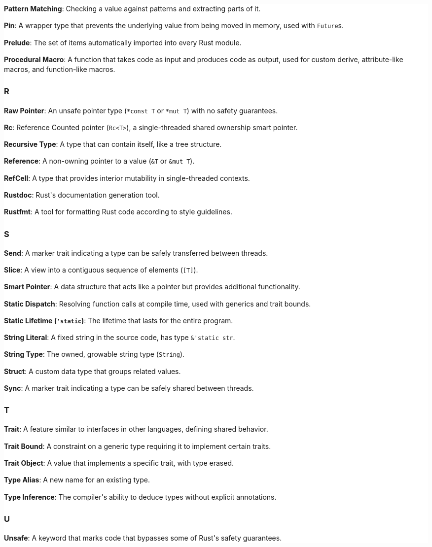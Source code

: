 **Pattern Matching**: Checking a value against patterns and extracting parts of it.

**Pin**: A wrapper type that prevents the underlying value from being moved in memory, used with `Future`s.

**Prelude**: The set of items automatically imported into every Rust module.

**Procedural Macro**: A function that takes code as input and produces code as output, used for custom derive, attribute-like macros, and function-like macros.

### R

**Raw Pointer**: An unsafe pointer type (`*const T` or `*mut T`) with no safety guarantees.

**Rc**: Reference Counted pointer (`Rc<T>`), a single-threaded shared ownership smart pointer.

**Recursive Type**: A type that can contain itself, like a tree structure.

**Reference**: A non-owning pointer to a value (`&T` or `&mut T`).

**RefCell**: A type that provides interior mutability in single-threaded contexts.

**Rustdoc**: Rust's documentation generation tool.

**Rustfmt**: A tool for formatting Rust code according to style guidelines.

### S

**Send**: A marker trait indicating a type can be safely transferred between threads.

**Slice**: A view into a contiguous sequence of elements (`[T]`).

**Smart Pointer**: A data structure that acts like a pointer but provides additional functionality.

**Static Dispatch**: Resolving function calls at compile time, used with generics and trait bounds.

**Static Lifetime (`'static`)**: The lifetime that lasts for the entire program.

**String Literal**: A fixed string in the source code, has type `&'static str`.

**String Type**: The owned, growable string type (`String`).

**Struct**: A custom data type that groups related values.

**Sync**: A marker trait indicating a type can be safely shared between threads.

### T

**Trait**: A feature similar to interfaces in other languages, defining shared behavior.

**Trait Bound**: A constraint on a generic type requiring it to implement certain traits.

**Trait Object**: A value that implements a specific trait, with type erased.

**Type Alias**: A new name for an existing type.

**Type Inference**: The compiler's ability to deduce types without explicit annotations.

### U

**Unsafe**: A keyword that marks code that bypasses some of Rust's safety guarantees.
